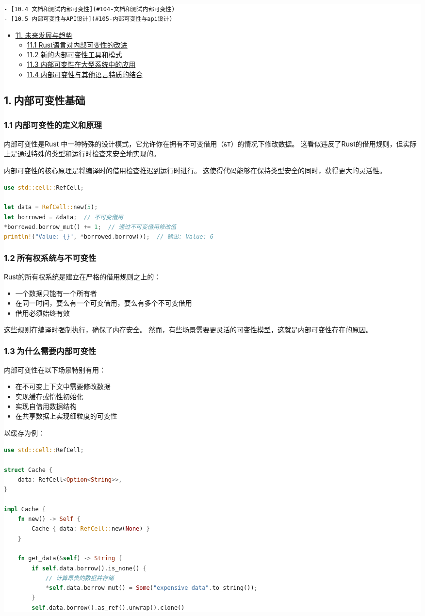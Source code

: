     - [10.4 文档和测试内部可变性](#104-文档和测试内部可变性)
    - [10.5 内部可变性与API设计](#105-内部可变性与api设计)
  - [11. 未来发展与趋势](#11-未来发展与趋势)
    - [11.1 Rust语言对内部可变性的改进](#111-rust语言对内部可变性的改进)
    - [11.2 新的内部可变性工具和模式](#112-新的内部可变性工具和模式)
    - [11.3 内部可变性在大型系统中的应用](#113-内部可变性在大型系统中的应用)
    - [11.4 内部可变性与其他语言特质的结合](#114-内部可变性与其他语言特质的结合)

## 1. 内部可变性基础

### 1.1 内部可变性的定义和原理

内部可变性是Rust 中一种特殊的设计模式，它允许你在拥有不可变借用（`&T`）的情况下修改数据。
这看似违反了Rust的借用规则，但实际上是通过特殊的类型和运行时检查来安全地实现的。

内部可变性的核心原理是将编译时的借用检查推迟到运行时进行。
这使得代码能够在保持类型安全的同时，获得更大的灵活性。

```rust
use std::cell::RefCell;

let data = RefCell::new(5);
let borrowed = &data;  // 不可变借用
*borrowed.borrow_mut() += 1;  // 通过不可变借用修改值
println!("Value: {}", *borrowed.borrow());  // 输出: Value: 6
```

### 1.2 所有权系统与不可变性

Rust的所有权系统是建立在严格的借用规则之上的：

- 一个数据只能有一个所有者
- 在同一时间，要么有一个可变借用，要么有多个不可变借用
- 借用必须始终有效

这些规则在编译时强制执行，确保了内存安全。
然而，有些场景需要更灵活的可变性模型，这就是内部可变性存在的原因。

### 1.3 为什么需要内部可变性

内部可变性在以下场景特别有用：

- 在不可变上下文中需要修改数据
- 实现缓存或惰性初始化
- 实现自借用数据结构
- 在共享数据上实现细粒度的可变性

以缓存为例：

```rust
use std::cell::RefCell;

struct Cache {
    data: RefCell<Option<String>>,
}

impl Cache {
    fn new() -> Self {
        Cache { data: RefCell::new(None) }
    }

    fn get_data(&self) -> String {
        if self.data.borrow().is_none() {
            // 计算昂贵的数据并存储
            *self.data.borrow_mut() = Some("expensive data".to_string());
        }
        self.data.borrow().as_ref().unwrap().clone()
```